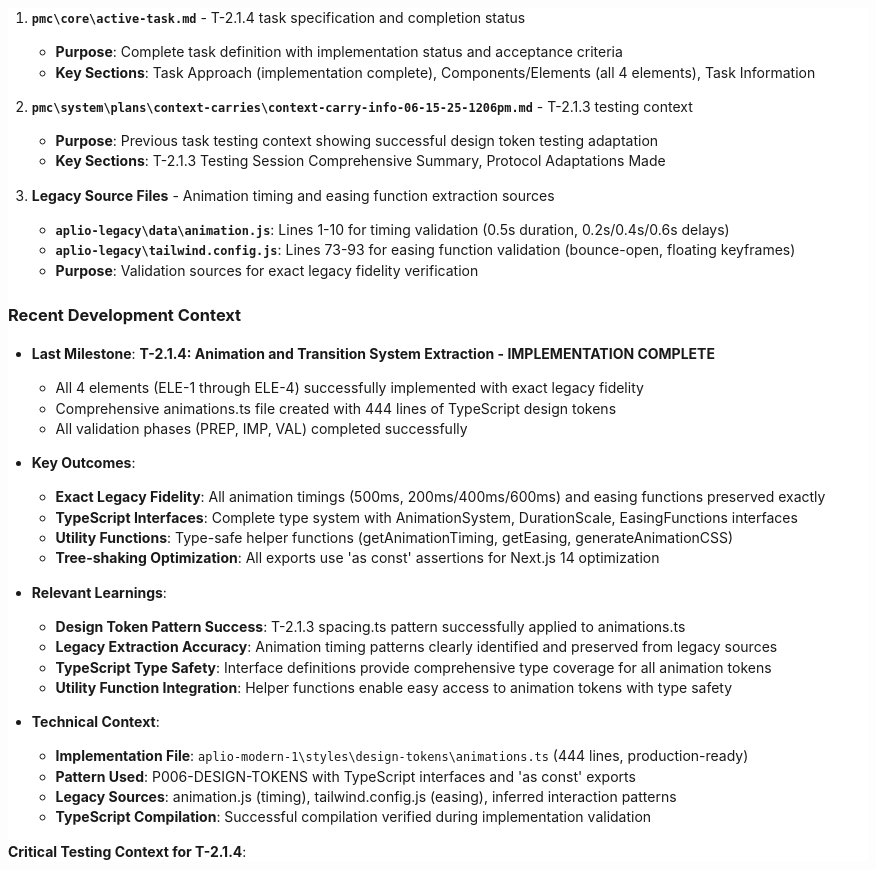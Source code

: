 1. **`pmc\core\active-task.md`** - T-2.1.4 task specification and completion status
   - **Purpose**: Complete task definition with implementation status and acceptance criteria
   - **Key Sections**: Task Approach (implementation complete), Components/Elements (all 4 elements), Task Information

2. **`pmc\system\plans\context-carries\context-carry-info-06-15-25-1206pm.md`** - T-2.1.3 testing context
   - **Purpose**: Previous task testing context showing successful design token testing adaptation
   - **Key Sections**: T-2.1.3 Testing Session Comprehensive Summary, Protocol Adaptations Made

3. **Legacy Source Files** - Animation timing and easing function extraction sources
   - **`aplio-legacy\data\animation.js`**: Lines 1-10 for timing validation (0.5s duration, 0.2s/0.4s/0.6s delays)
   - **`aplio-legacy\tailwind.config.js`**: Lines 73-93 for easing function validation (bounce-open, floating keyframes)
   - **Purpose**: Validation sources for exact legacy fidelity verification

### Recent Development Context

- **Last Milestone**: **T-2.1.4: Animation and Transition System Extraction - IMPLEMENTATION COMPLETE** 
  - All 4 elements (ELE-1 through ELE-4) successfully implemented with exact legacy fidelity
  - Comprehensive animations.ts file created with 444 lines of TypeScript design tokens
  - All validation phases (PREP, IMP, VAL) completed successfully

- **Key Outcomes**: 
  - **Exact Legacy Fidelity**: All animation timings (500ms, 200ms/400ms/600ms) and easing functions preserved exactly
  - **TypeScript Interfaces**: Complete type system with AnimationSystem, DurationScale, EasingFunctions interfaces
  - **Utility Functions**: Type-safe helper functions (getAnimationTiming, getEasing, generateAnimationCSS)
  - **Tree-shaking Optimization**: All exports use 'as const' assertions for Next.js 14 optimization

- **Relevant Learnings**: 
  - **Design Token Pattern Success**: T-2.1.3 spacing.ts pattern successfully applied to animations.ts
  - **Legacy Extraction Accuracy**: Animation timing patterns clearly identified and preserved from legacy sources
  - **TypeScript Type Safety**: Interface definitions provide comprehensive type coverage for all animation tokens
  - **Utility Function Integration**: Helper functions enable easy access to animation tokens with type safety

- **Technical Context**: 
  - **Implementation File**: `aplio-modern-1\styles\design-tokens\animations.ts` (444 lines, production-ready)
  - **Pattern Used**: P006-DESIGN-TOKENS with TypeScript interfaces and 'as const' exports
  - **Legacy Sources**: animation.js (timing), tailwind.config.js (easing), inferred interaction patterns
  - **TypeScript Compilation**: Successful compilation verified during implementation validation

**Critical Testing Context for T-2.1.4**: 
